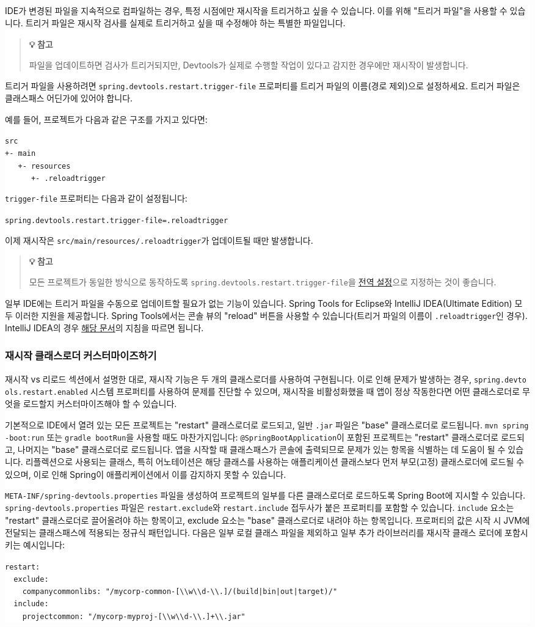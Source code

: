 IDE가 변경된 파일을 지속적으로 컴파일하는 경우, 특정 시점에만 재시작을 트리거하고 싶을 수 있습니다. 이를 위해 "트리거 파일"을 사용할 수 있습니다. 트리거 파일은 재시작 검사를 실제로 트리거하고 싶을 때 수정해야 하는 특별한 파일입니다.

> **💡 참고**
> 
> 파일을 업데이트하면 검사가 트리거되지만, Devtools가 실제로 수행할 작업이 있다고 감지한 경우에만 재시작이 발생합니다.

트리거 파일을 사용하려면 `spring.devtools.restart.trigger-file` 프로퍼티를 트리거 파일의 이름(경로 제외)으로 설정하세요. 트리거 파일은 클래스패스 어딘가에 있어야 합니다.

예를 들어, 프로젝트가 다음과 같은 구조를 가지고 있다면:

```
src
+- main
   +- resources
      +- .reloadtrigger
```

`trigger-file` 프로퍼티는 다음과 같이 설정됩니다:

```properties
spring.devtools.restart.trigger-file=.reloadtrigger
```

이제 재시작은 `src/main/resources/.reloadtrigger`가 업데이트될 때만 발생합니다.

> **💡 참고**
> 
> 모든 프로젝트가 동일한 방식으로 동작하도록 `spring.devtools.restart.trigger-file`을 [전역 설정](#전역-설정)으로 지정하는 것이 좋습니다.

일부 IDE에는 트리거 파일을 수동으로 업데이트할 필요가 없는 기능이 있습니다. Spring Tools for Eclipse와 IntelliJ IDEA(Ultimate Edition) 모두 이러한 지원을 제공합니다. Spring Tools에서는 콘솔 뷰의 "reload" 버튼을 사용할 수 있습니다(트리거 파일의 이름이 `.reloadtrigger`인 경우). IntelliJ IDEA의 경우 [해당 문서](https://www.jetbrains.com/help/idea/spring-boot.html#application-update-policies)의 지침을 따르면 됩니다.

### 재시작 클래스로더 커스터마이즈하기

재시작 vs 리로드 섹션에서 설명한 대로, 재시작 기능은 두 개의 클래스로더를 사용하여 구현됩니다. 이로 인해 문제가 발생하는 경우, `spring.devtools.restart.enabled` 시스템 프로퍼티를 사용하여 문제를 진단할 수 있으며, 재시작을 비활성화했을 때 앱이 정상 작동한다면 어떤 클래스로더로 무엇을 로드할지 커스터마이즈해야 할 수 있습니다.

기본적으로 IDE에서 열려 있는 모든 프로젝트는 "restart" 클래스로더로 로드되고, 일반 `.jar` 파일은 "base" 클래스로더로 로드됩니다. `mvn spring-boot:run` 또는 `gradle bootRun`을 사용할 때도 마찬가지입니다: `@SpringBootApplication`이 포함된 프로젝트는 "restart" 클래스로더로 로드되고, 나머지는 "base" 클래스로더로 로드됩니다. 앱을 시작할 때 클래스패스가 콘솔에 출력되므로 문제가 있는 항목을 식별하는 데 도움이 될 수 있습니다. 리플렉션으로 사용되는 클래스, 특히 어노테이션은 해당 클래스를 사용하는 애플리케이션 클래스보다 먼저 부모(고정) 클래스로더에 로드될 수 있으며, 이로 인해 Spring이 애플리케이션에서 이를 감지하지 못할 수 있습니다.

`META-INF/spring-devtools.properties` 파일을 생성하여 프로젝트의 일부를 다른 클래스로더로 로드하도록 Spring Boot에 지시할 수 있습니다. `spring-devtools.properties` 파일은 `restart.exclude`와 `restart.include` 접두사가 붙은 프로퍼티를 포함할 수 있습니다. `include` 요소는 "restart" 클래스로더로 끌어올려야 하는 항목이고, exclude 요소는 "base" 클래스로더로 내려야 하는 항목입니다. 프로퍼티의 값은 시작 시 JVM에 전달되는 클래스패스에 적용되는 정규식 패턴입니다. 다음은 일부 로컬 클래스 파일을 제외하고 일부 추가 라이브러리를 재시작 클래스 로더에 포함시키는 예시입니다:

```properties
restart:
  exclude:
    companycommonlibs: "/mycorp-common-[\\w\\d-\\.]/(build|bin|out|target)/"
  include:
    projectcommon: "/mycorp-myproj-[\\w\\d-\\.]+\\.jar"
```
